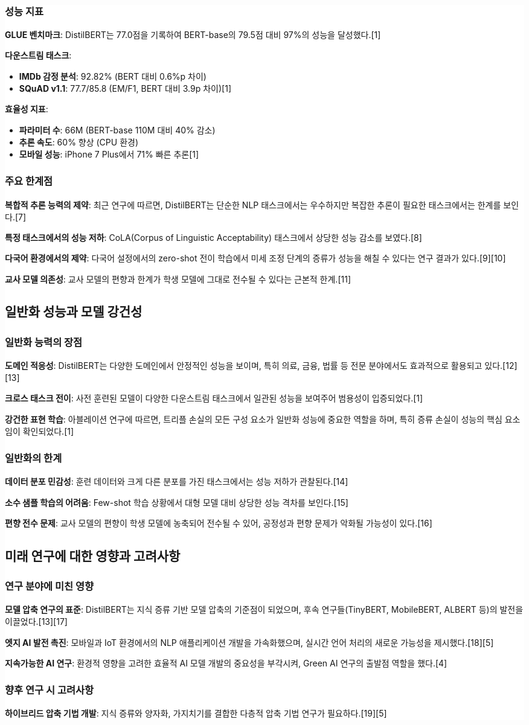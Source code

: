 ### **성능 지표**

**GLUE 벤치마크**: DistilBERT는 77.0점을 기록하여 BERT-base의 79.5점 대비 97%의 성능을 달성했다.[1]

**다운스트림 태스크**:
- **IMDb 감정 분석**: 92.82% (BERT 대비 0.6%p 차이)
- **SQuAD v1.1**: 77.7/85.8 (EM/F1, BERT 대비 3.9p 차이)[1]

**효율성 지표**:
- **파라미터 수**: 66M (BERT-base 110M 대비 40% 감소)
- **추론 속도**: 60% 향상 (CPU 환경)
- **모바일 성능**: iPhone 7 Plus에서 71% 빠른 추론[1]

### **주요 한계점**

**복합적 추론 능력의 제약**: 최근 연구에 따르면, DistilBERT는 단순한 NLP 태스크에서는 우수하지만 복잡한 추론이 필요한 태스크에서는 한계를 보인다.[7]

**특정 태스크에서의 성능 저하**: CoLA(Corpus of Linguistic Acceptability) 태스크에서 상당한 성능 감소를 보였다.[8]

**다국어 환경에서의 제약**: 다국어 설정에서의 zero-shot 전이 학습에서 미세 조정 단계의 증류가 성능을 해칠 수 있다는 연구 결과가 있다.[9][10]

**교사 모델 의존성**: 교사 모델의 편향과 한계가 학생 모델에 그대로 전수될 수 있다는 근본적 한계.[11]

## **일반화 성능과 모델 강건성**

### **일반화 능력의 장점**

**도메인 적응성**: DistilBERT는 다양한 도메인에서 안정적인 성능을 보이며, 특히 의료, 금융, 법률 등 전문 분야에서도 효과적으로 활용되고 있다.[12][13]

**크로스 태스크 전이**: 사전 훈련된 모델이 다양한 다운스트림 태스크에서 일관된 성능을 보여주어 범용성이 입증되었다.[1]

**강건한 표현 학습**: 아블레이션 연구에 따르면, 트리플 손실의 모든 구성 요소가 일반화 성능에 중요한 역할을 하며, 특히 증류 손실이 성능의 핵심 요소임이 확인되었다.[1]

### **일반화의 한계**

**데이터 분포 민감성**: 훈련 데이터와 크게 다른 분포를 가진 태스크에서는 성능 저하가 관찰된다.[14]

**소수 샘플 학습의 어려움**: Few-shot 학습 상황에서 대형 모델 대비 상당한 성능 격차를 보인다.[15]

**편향 전수 문제**: 교사 모델의 편향이 학생 모델에 농축되어 전수될 수 있어, 공정성과 편향 문제가 악화될 가능성이 있다.[16]

## **미래 연구에 대한 영향과 고려사항**

### **연구 분야에 미친 영향**

**모델 압축 연구의 표준**: DistilBERT는 지식 증류 기반 모델 압축의 기준점이 되었으며, 후속 연구들(TinyBERT, MobileBERT, ALBERT 등)의 발전을 이끌었다.[13][17]

**엣지 AI 발전 촉진**: 모바일과 IoT 환경에서의 NLP 애플리케이션 개발을 가속화했으며, 실시간 언어 처리의 새로운 가능성을 제시했다.[18][5]

**지속가능한 AI 연구**: 환경적 영향을 고려한 효율적 AI 모델 개발의 중요성을 부각시켜, Green AI 연구의 출발점 역할을 했다.[4]

### **향후 연구 시 고려사항**

**하이브리드 압축 기법 개발**: 지식 증류와 양자화, 가지치기를 결합한 다층적 압축 기법 연구가 필요하다.[19][5]
